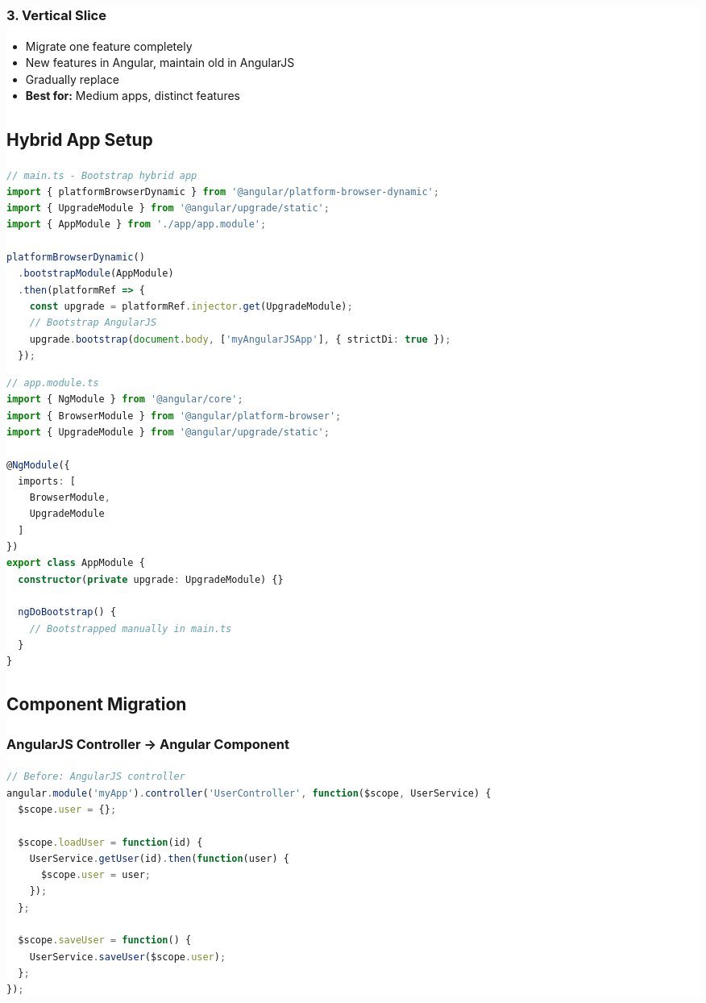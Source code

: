 ### 3. Vertical Slice
- Migrate one feature completely
- New features in Angular, maintain old in AngularJS
- Gradually replace
- **Best for:** Medium apps, distinct features

## Hybrid App Setup

```typescript
// main.ts - Bootstrap hybrid app
import { platformBrowserDynamic } from '@angular/platform-browser-dynamic';
import { UpgradeModule } from '@angular/upgrade/static';
import { AppModule } from './app/app.module';

platformBrowserDynamic()
  .bootstrapModule(AppModule)
  .then(platformRef => {
    const upgrade = platformRef.injector.get(UpgradeModule);
    // Bootstrap AngularJS
    upgrade.bootstrap(document.body, ['myAngularJSApp'], { strictDi: true });
  });
```

```typescript
// app.module.ts
import { NgModule } from '@angular/core';
import { BrowserModule } from '@angular/platform-browser';
import { UpgradeModule } from '@angular/upgrade/static';

@NgModule({
  imports: [
    BrowserModule,
    UpgradeModule
  ]
})
export class AppModule {
  constructor(private upgrade: UpgradeModule) {}

  ngDoBootstrap() {
    // Bootstrapped manually in main.ts
  }
}
```

## Component Migration

### AngularJS Controller → Angular Component
```javascript
// Before: AngularJS controller
angular.module('myApp').controller('UserController', function($scope, UserService) {
  $scope.user = {};

  $scope.loadUser = function(id) {
    UserService.getUser(id).then(function(user) {
      $scope.user = user;
    });
  };

  $scope.saveUser = function() {
    UserService.saveUser($scope.user);
  };
});
```
